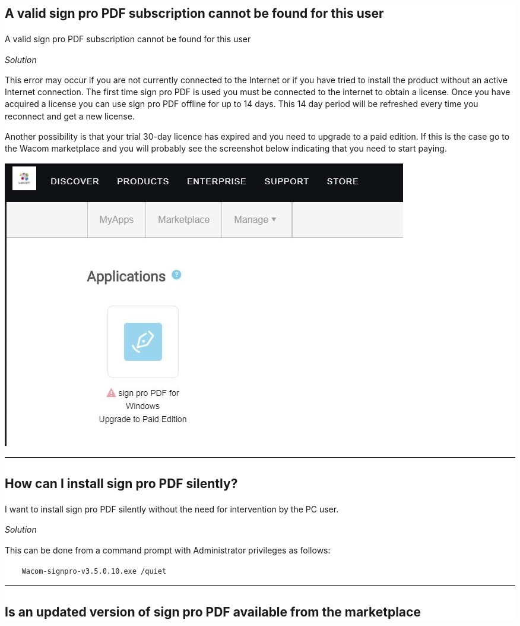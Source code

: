 ## A valid sign pro PDF subscription cannot be found for this user

A valid sign pro PDF subscription cannot be found for this user

*Solution*

This error may occur if you are not currently connected to the Internet or if you have tried to install the product without an active Internet connection. 
The first time sign pro PDF is used you must be connected to the internet to obtain a license. 
Once you have acquired a license you can use sign pro PDF offline for up to 14 days. This 14 day period will be refreshed every time you reconnect and get a new license. 

Another possibility is that your trial 30-day licence has expired and you need to upgrade to a paid edition. 
If this is the case go to the Wacom marketplace and you will probably see the screenshot below indicating that you need to start paying.

![Trial expired](assets/q-app/SPPTrialExpired.png)

---
## How can I install sign pro PDF silently?

I want to install sign pro PDF silently without the need for intervention by the PC user.

*Solution*

This can be done from a command prompt with Administrator privileges as follows:  
```
    Wacom-signpro-v3.5.0.10.exe /quiet
```
---
## Is an updated version of sign pro PDF available from the marketplace
